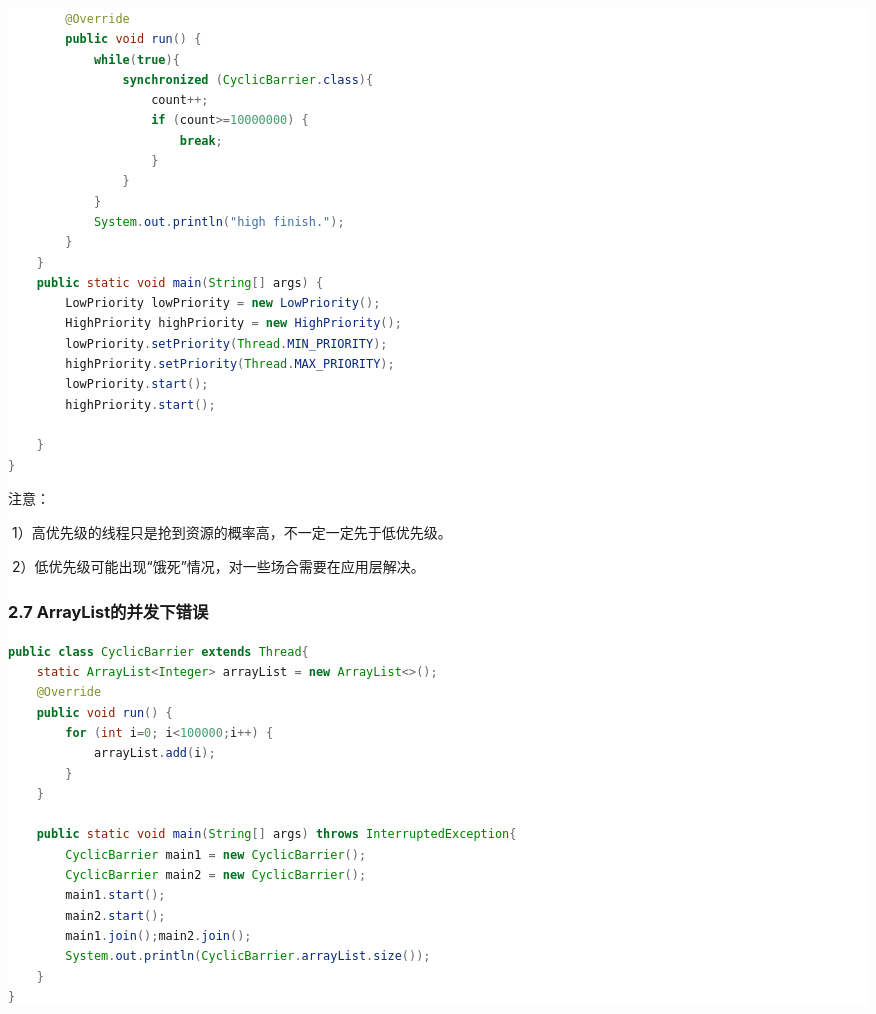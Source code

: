 ```Java
        @Override
        public void run() {
            while(true){
                synchronized (CyclicBarrier.class){
                    count++;
                    if (count>=10000000) {
                        break;
                    }
                }
            }
            System.out.println("high finish.");
        }
    }
    public static void main(String[] args) {
        LowPriority lowPriority = new LowPriority();
        HighPriority highPriority = new HighPriority();
        lowPriority.setPriority(Thread.MIN_PRIORITY);
        highPriority.setPriority(Thread.MAX_PRIORITY);
        lowPriority.start();
        highPriority.start();

    }
}
```

注意：

​	1）高优先级的线程只是抢到资源的概率高，不一定一定先于低优先级。

​	2）低优先级可能出现“饿死”情况，对一些场合需要在应用层解决。

### 2.7 ArrayList的并发下错误

```Java
public class CyclicBarrier extends Thread{
    static ArrayList<Integer> arrayList = new ArrayList<>();
    @Override
    public void run() {
        for (int i=0; i<100000;i++) {
            arrayList.add(i);
        }
    }

    public static void main(String[] args) throws InterruptedException{
        CyclicBarrier main1 = new CyclicBarrier();
        CyclicBarrier main2 = new CyclicBarrier();
        main1.start();
        main2.start();
        main1.join();main2.join();
        System.out.println(CyclicBarrier.arrayList.size());
    }
}
```
